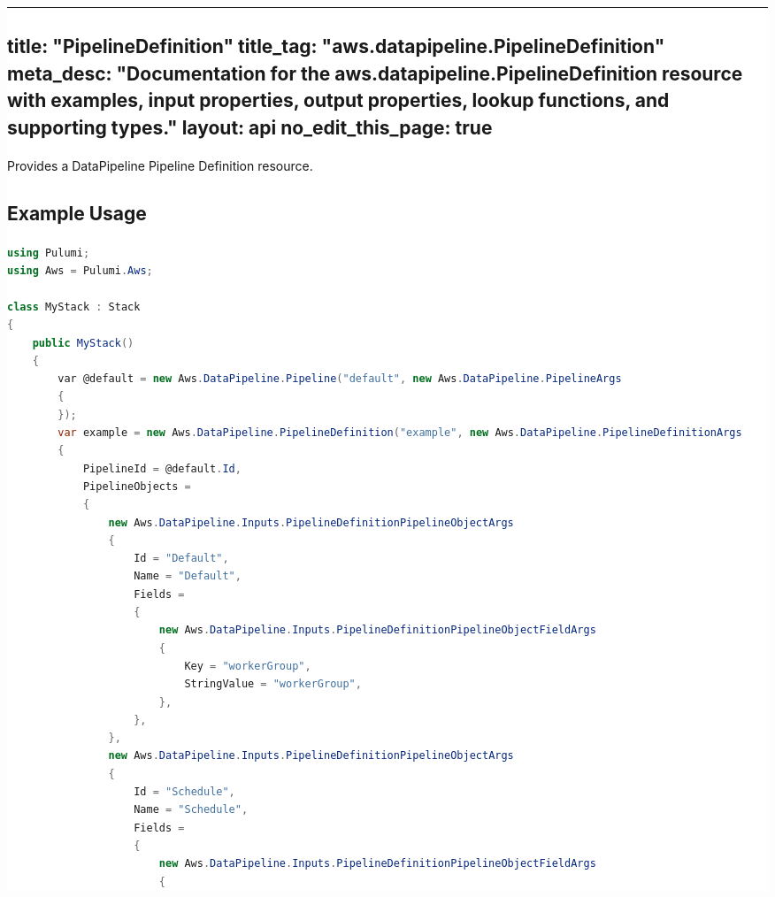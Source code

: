 
---
title: "PipelineDefinition"
title_tag: "aws.datapipeline.PipelineDefinition"
meta_desc: "Documentation for the aws.datapipeline.PipelineDefinition resource with examples, input properties, output properties, lookup functions, and supporting types."
layout: api
no_edit_this_page: true
---






Provides a DataPipeline Pipeline Definition resource.

<div><pulumi-examples>

## Example Usage

<div><pulumi-chooser type="language" options="typescript,python,go,csharp,java,yaml"></pulumi-chooser></div>





<div>
<pulumi-choosable type="language" values="csharp">

```csharp
using Pulumi;
using Aws = Pulumi.Aws;

class MyStack : Stack
{
    public MyStack()
    {
        var @default = new Aws.DataPipeline.Pipeline("default", new Aws.DataPipeline.PipelineArgs
        {
        });
        var example = new Aws.DataPipeline.PipelineDefinition("example", new Aws.DataPipeline.PipelineDefinitionArgs
        {
            PipelineId = @default.Id,
            PipelineObjects = 
            {
                new Aws.DataPipeline.Inputs.PipelineDefinitionPipelineObjectArgs
                {
                    Id = "Default",
                    Name = "Default",
                    Fields = 
                    {
                        new Aws.DataPipeline.Inputs.PipelineDefinitionPipelineObjectFieldArgs
                        {
                            Key = "workerGroup",
                            StringValue = "workerGroup",
                        },
                    },
                },
                new Aws.DataPipeline.Inputs.PipelineDefinitionPipelineObjectArgs
                {
                    Id = "Schedule",
                    Name = "Schedule",
                    Fields = 
                    {
                        new Aws.DataPipeline.Inputs.PipelineDefinitionPipelineObjectFieldArgs
                        {
```